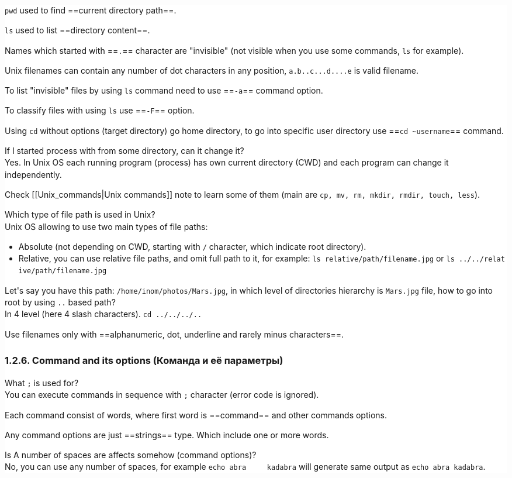 `pwd` used to find ==current directory path==.

`ls` used to list ==directory content==.

Names which started with ==`.`== character are "invisible" (not visible when you
use some commands, `ls` for example). 

Unix filenames can contain any number of dot characters in any position,
`a.b..c...d....e` is valid filename.

To list "invisible" files by using `ls` command need to use ==`-a`== command
option.

To classify files with using `ls` use ==`-F`== option.

Using `cd` without options (target directory) go home directory, to go into
specific user directory use ==`cd ~username`== command.

If I started process with from some directory, can it change it?
<br class="f">
Yes. In Unix OS each running program (process) has own current directory (CWD)
and each program can change it independently. 

Check [[Unix_commands|Unix commands]] note to learn some of them (main are `cp,
mv, rm, mkdir, rmdir, touch, less`).

Which type of file path is used in Unix?
<br class="f">
Unix OS allowing to use two main types of file paths:
- Absolute (not depending on CWD, starting with `/` character, which indicate
root directory).
- Relative, you can use relative file paths, and omit full path to it, for
example: `ls relative/path/filename.jpg` or `ls
../../relative/path/filename.jpg`

Let's say you have this path: `/home/inom/photos/Mars.jpg`, in which level of
directories hierarchy is `Mars.jpg` file, how to go into root by using `..`
based path?
<br class="f">
In 4 level (here 4 slash characters).
`cd ../../../..`

Use filenames only with ==alphanumeric, dot, underline and rarely minus
characters==.

### 1.2.6. Command and its options (Команда и её параметры)

What `;` is used for?
<br class="f">
You can execute commands in sequence with `;` character (error code is ignored).


Each command consist of words, where first word is ==command== and other
commands options.

Any command options are just ==strings== type. Which include one or more words.

Is A number of spaces are affects somehow (command options)?
<br class="f">
No, you can use any number of spaces, for example `echo abra     kadabra` will
generate same output as `echo abra kadabra`.


[^1]: Lovelace, Ada; Menabrea, Luigi (1842). "Sketch of the Analytical Engine
[^2]: Section 7. [Secure Deletion of Data from Magnetic and Solid-State Memory](https://www.cs.auckland.ac.nz/~pgut001/pubs/secure_del.html)